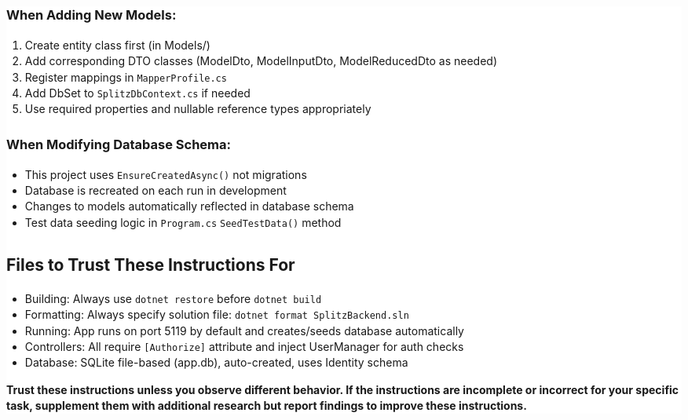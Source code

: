 ### When Adding New Models:
1. Create entity class first (in Models/)
2. Add corresponding DTO classes (ModelDto, ModelInputDto, ModelReducedDto as needed)
3. Register mappings in `MapperProfile.cs`
4. Add DbSet to `SplitzDbContext.cs` if needed
5. Use required properties and nullable reference types appropriately

### When Modifying Database Schema:
- This project uses `EnsureCreatedAsync()` not migrations
- Database is recreated on each run in development
- Changes to models automatically reflected in database schema
- Test data seeding logic in `Program.cs` `SeedTestData()` method

## Files to Trust These Instructions For

- Building: Always use `dotnet restore` before `dotnet build`
- Formatting: Always specify solution file: `dotnet format SplitzBackend.sln`
- Running: App runs on port 5119 by default and creates/seeds database automatically
- Controllers: All require `[Authorize]` attribute and inject UserManager for auth checks
- Database: SQLite file-based (app.db), auto-created, uses Identity schema

**Trust these instructions unless you observe different behavior. If the instructions are incomplete or incorrect for your specific task, supplement them with additional research but report findings to improve these instructions.**
